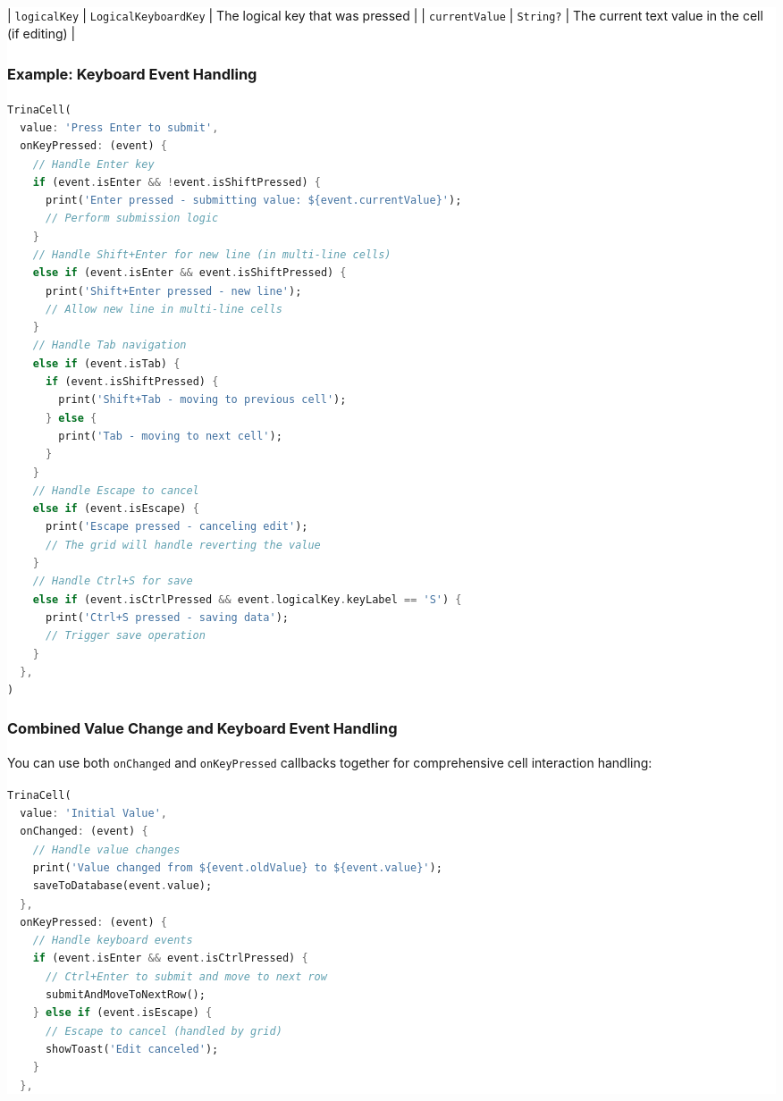 | `logicalKey` | `LogicalKeyboardKey` | The logical key that was pressed |
| `currentValue` | `String?` | The current text value in the cell (if editing) |

### Example: Keyboard Event Handling

```dart
TrinaCell(
  value: 'Press Enter to submit',
  onKeyPressed: (event) {
    // Handle Enter key
    if (event.isEnter && !event.isShiftPressed) {
      print('Enter pressed - submitting value: ${event.currentValue}');
      // Perform submission logic
    } 
    // Handle Shift+Enter for new line (in multi-line cells)
    else if (event.isEnter && event.isShiftPressed) {
      print('Shift+Enter pressed - new line');
      // Allow new line in multi-line cells
    }
    // Handle Tab navigation
    else if (event.isTab) {
      if (event.isShiftPressed) {
        print('Shift+Tab - moving to previous cell');
      } else {
        print('Tab - moving to next cell');
      }
    }
    // Handle Escape to cancel
    else if (event.isEscape) {
      print('Escape pressed - canceling edit');
      // The grid will handle reverting the value
    }
    // Handle Ctrl+S for save
    else if (event.isCtrlPressed && event.logicalKey.keyLabel == 'S') {
      print('Ctrl+S pressed - saving data');
      // Trigger save operation
    }
  },
)
```

### Combined Value Change and Keyboard Event Handling

You can use both `onChanged` and `onKeyPressed` callbacks together for comprehensive cell interaction handling:

```dart
TrinaCell(
  value: 'Initial Value',
  onChanged: (event) {
    // Handle value changes
    print('Value changed from ${event.oldValue} to ${event.value}');
    saveToDatabase(event.value);
  },
  onKeyPressed: (event) {
    // Handle keyboard events
    if (event.isEnter && event.isCtrlPressed) {
      // Ctrl+Enter to submit and move to next row
      submitAndMoveToNextRow();
    } else if (event.isEscape) {
      // Escape to cancel (handled by grid)
      showToast('Edit canceled');
    }
  },
```